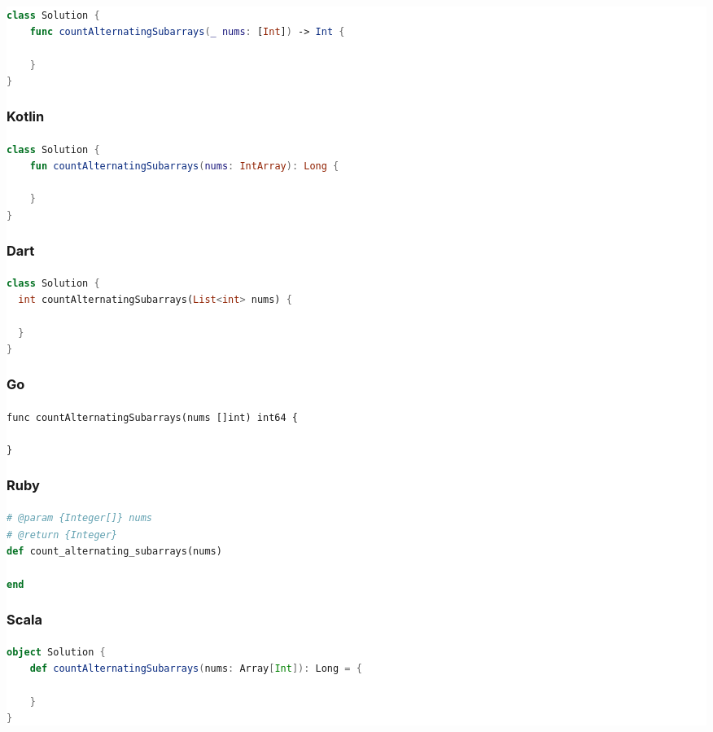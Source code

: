 ```swift
class Solution {
    func countAlternatingSubarrays(_ nums: [Int]) -> Int {
        
    }
}
```

### Kotlin

```kotlin
class Solution {
    fun countAlternatingSubarrays(nums: IntArray): Long {
        
    }
}
```

### Dart

```dart
class Solution {
  int countAlternatingSubarrays(List<int> nums) {
    
  }
}
```

### Go

```golang
func countAlternatingSubarrays(nums []int) int64 {
    
}
```

### Ruby

```ruby
# @param {Integer[]} nums
# @return {Integer}
def count_alternating_subarrays(nums)
    
end
```

### Scala

```scala
object Solution {
    def countAlternatingSubarrays(nums: Array[Int]): Long = {
        
    }
}
```
